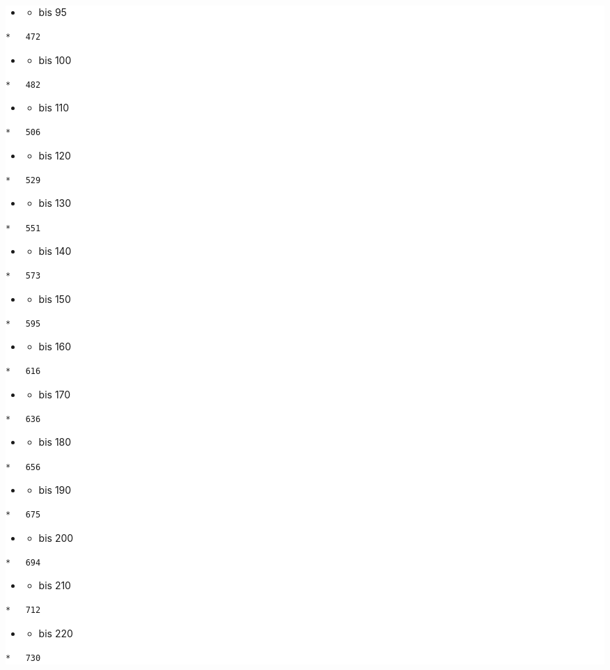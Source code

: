 
*    *   bis 95

    *   472


*    *   bis 100

    *   482


*    *   bis 110

    *   506


*    *   bis 120

    *   529


*    *   bis 130

    *   551


*    *   bis 140

    *   573


*    *   bis 150

    *   595


*    *   bis 160

    *   616


*    *   bis 170

    *   636


*    *   bis 180

    *   656


*    *   bis 190

    *   675


*    *   bis 200

    *   694


*    *   bis 210

    *   712


*    *   bis 220

    *   730
